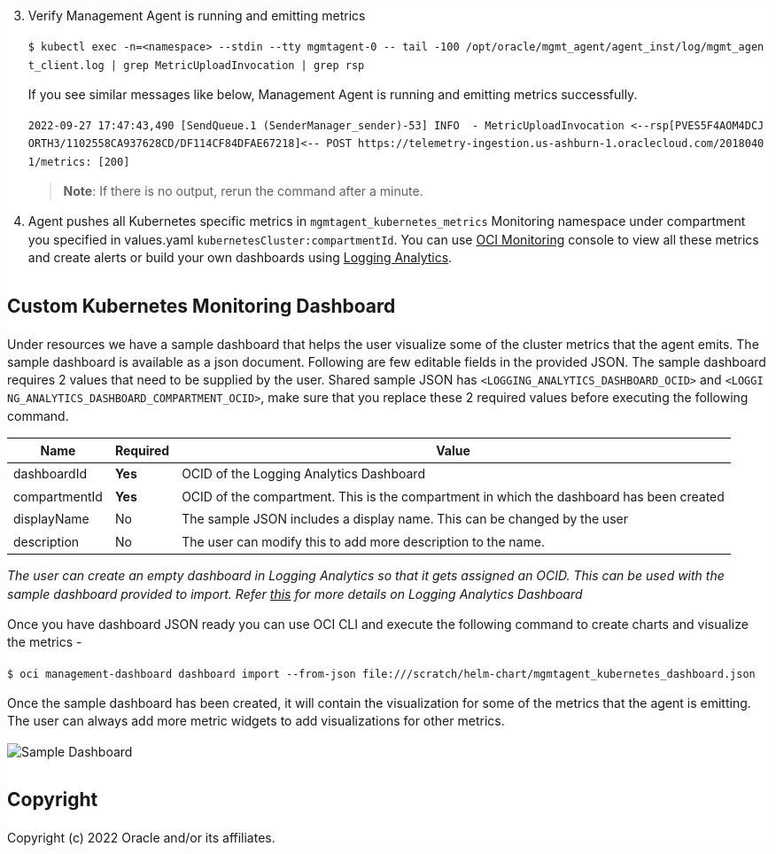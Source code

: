 3. Verify Management Agent is running and emitting metrics
    ```shell
    $ kubectl exec -n=<namespace> --stdin --tty mgmtagent-0 -- tail -100 /opt/oracle/mgmt_agent/agent_inst/log/mgmt_agent_client.log | grep MetricUploadInvocation | grep rsp
    ```

    If you see similar messages like below, Management Agent is running and emitting metrics successfully.

    ```shell
    2022-09-27 17:47:43,490 [SendQueue.1 (SenderManager_sender)-53] INFO  - MetricUploadInvocation <--rsp[PVES5F4AOM4DCJORTH3/1102558CA937628CD/DF114CF84DFAE67218]<-- POST https://telemetry-ingestion.us-ashburn-1.oraclecloud.com/20180401/metrics: [200]
    ```

    > **Note**: If there is no output, rerun the command after a minute.


4. Agent pushes all Kubernetes specific metrics in `mgmtagent_kubernetes_metrics` Monitoring namespace under compartment you specified in values.yaml `kubernetesCluster:compartmentId`. You can use [OCI Monitoring](https://docs.oracle.com/en-us/iaas/Content/Monitoring/home.htm) console to view all these metrics and create alerts or build your own dashboards using [Logging Analytics](https://docs.oracle.com/en-us/iaas/logging-analytics/doc/create-dashboards.html).

## Custom Kubernetes Monitoring Dashboard

Under resources we have a sample dashboard that helps the user visualize some of the cluster metrics that the agent emits. The sample dashboard is available as a json document.  Following are few editable fields in the provided JSON. The sample dashboard requires 2 values that need to be supplied by the user. Shared sample JSON has `<LOGGING_ANALYTICS_DASHBOARD_OCID>` and `<LOGGING_ANALYTICS_DASHBOARD_COMPARTMENT_OCID>`, make sure that you replace these 2 required values before executing the following command.

Name | Required | Value 
--- | --- | --- 
dashboardId | **Yes** |	OCID of the Logging Analytics Dashboard
compartmentId | **Yes** | OCID of the compartment. This is the compartment in which the dashboard has been created 
displayName	| No | The sample JSON includes a display name. This can be changed by the user
description | No | The user can modify this to add more description to the name.

*The user can create an empty dashboard in Logging Analytics so that it gets assigned an OCID.  This can be used with the sample dashboard provided to import. Refer [this](https://docs.oracle.com/en-us/iaas/logging-analytics/doc/create-dashboards.html#GUID-9999AD67-96FE-4C15-B0E4-B1B40A4866F1) for more details on Logging Analytics Dashboard*

Once you have dashboard JSON ready you can use OCI CLI and execute the following command to create charts and visualize the metrics - 

```shell
$ oci management-dashboard dashboard import --from-json file:///scratch/helm-chart/mgmtagent_kubernetes_dashboard.json
````
Once the sample dashboard has been created, it will contain the visualization for some of the metrics that the agent is emitting. The user can always add more metric widgets to add visualizations for other metrics.

![Sample Dashboard](./resources/sample_mgmtagent_kubernetes_dashboard.png?raw=true "Kubernetes Monitoring Dashboard")

## Copyright
Copyright (c) 2022 Oracle and/or its affiliates.
